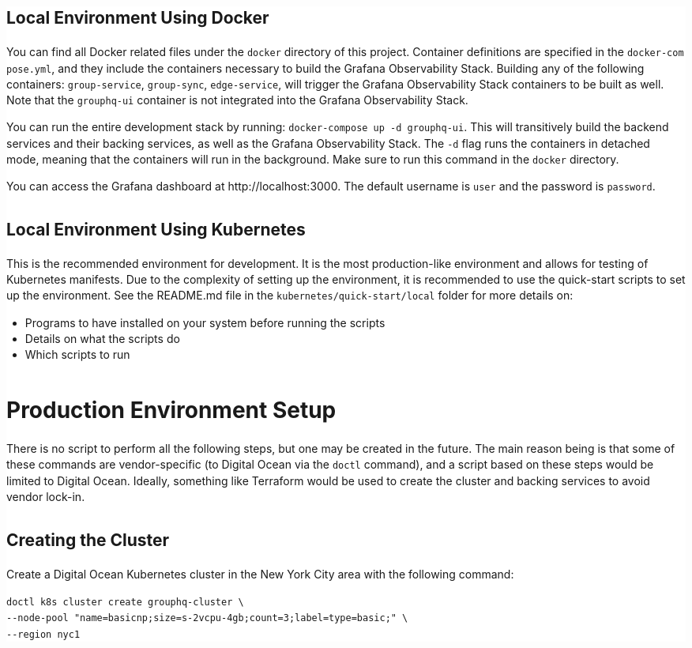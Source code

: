 ## Local Environment Using Docker
You can find all Docker related files under the `docker` directory of this project. Container definitions 
are specified in the `docker-compose.yml`, and they include the containers necessary to build the Grafana Observability
Stack. Building any of the following containers: `group-service`, `group-sync`, `edge-service`, will trigger the
Grafana Observability Stack containers to be built as well. Note that the `grouphq-ui` container is not integrated
into the Grafana Observability Stack.

You can run the entire development stack by running: `docker-compose up -d grouphq-ui`. This will transitively build
the backend services and their backing services, as well as the Grafana Observability Stack. The `-d` flag runs the
containers in detached mode, meaning that the containers will run in the background. Make sure to run this command
in the `docker` directory.

You can access the Grafana dashboard at http://localhost:3000. The default username is `user` and the password is `password`.

## Local Environment Using Kubernetes
This is the recommended environment for development. It is the most production-like environment and allows for
testing of Kubernetes manifests. Due to the complexity of setting up the environment, it is recommended to use the
quick-start scripts to set up the environment. See the README.md file in the `kubernetes/quick-start/local` folder
for more details on:
- Programs to have installed on your system before running the scripts
- Details on what the scripts do
- Which scripts to run

# Production Environment Setup
There is no script to perform all the following steps, but one may be created in the future.
The main reason being is that some of these commands are vendor-specific (to Digital Ocean via the `doctl` command), and
a script based on these steps would be limited to Digital Ocean.
Ideally, something like Terraform would be used to create the cluster and backing services to avoid vendor lock-in.

## Creating the Cluster
Create a Digital Ocean Kubernetes cluster in the New York City area with the following command:
```shell
doctl k8s cluster create grouphq-cluster \
--node-pool "name=basicnp;size=s-2vcpu-4gb;count=3;label=type=basic;" \
--region nyc1
```
